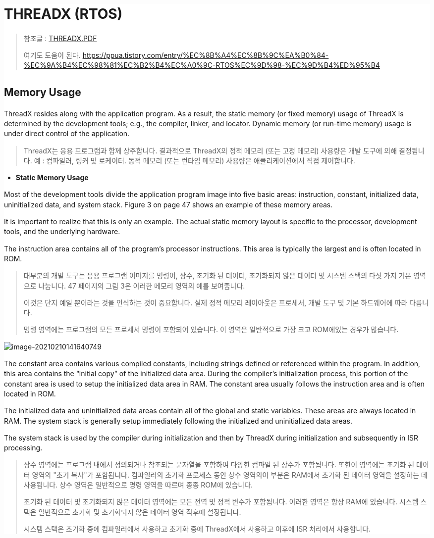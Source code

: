 # THREADX (RTOS)

> 참조글 : [THREADX.PDF](http://www.ece.ualberta.ca/~cmpe490/documents/ghs/405/threadxug_g40c.pdf)
>
> 여기도 도움이 된다. https://ppua.tistory.com/entry/%EC%8B%A4%EC%8B%9C%EA%B0%84-%EC%9A%B4%EC%98%81%EC%B2%B4%EC%A0%9C-RTOS%EC%9D%98-%EC%9D%B4%ED%95%B4

## Memory Usage

ThreadX resides along with the application program. As a result, the static memory (or fixed memory) usage of ThreadX is determined by the development tools; e.g., the compiler, linker, and locator. Dynamic memory (or run-time memory) usage is under direct control of the application.

> ThreadX는 응용 프로그램과 함께 상주합니다. 결과적으로 ThreadX의 정적 메모리 (또는 고정 메모리) 사용량은 개발 도구에 의해 결정됩니다. 예 : 컴파일러, 링커 및 로케이터. 동적 메모리 (또는 런타임 메모리) 사용량은 애플리케이션에서 직접 제어합니다.

- **Static Memory Usage**

Most of the development tools divide the application program image into five basic areas: instruction, constant, initialized data, uninitialized data, and system stack. Figure 3 on page 47 shows an example of these memory areas. 

It is important to realize that this is only an example. The actual static memory layout is specific to the processor, development tools, and the underlying hardware. 

The instruction area contains all of the program’s processor instructions. This area is typically the largest and is often located in ROM.

> 대부분의 개발 도구는 응용 프로그램 이미지를 명령어, 상수, 초기화 된 데이터, 초기화되지 않은 데이터 및 시스템 스택의 다섯 가지 기본 영역으로 나눕니다. 47 페이지의 그림 3은 이러한 메모리 영역의 예를 보여줍니다.
>
> 이것은 단지 예일 뿐이라는 것을 인식하는 것이 중요합니다. 실제 정적 메모리 레이아웃은 프로세서, 개발 도구 및 기본 하드웨어에 따라 다릅니다.
>
> 명령 영역에는 프로그램의 모든 프로세서 명령이 포함되어 있습니다. 이 영역은 일반적으로 가장 크고 ROM에있는 경우가 많습니다.

![image-20210210141640749](https://user-images.githubusercontent.com/58545240/107468058-a8784a00-6baa-11eb-8889-6a9daee4e527.png)

The constant area contains various compiled constants, including strings defined or referenced within the program. In addition, this area contains the “initial copy” of the initialized data area. During the compiler’s initialization process, this portion of the constant area is used to setup the initialized data area in RAM. The constant area usually follows the instruction area and is often located in ROM.

The initialized data and uninitialized data areas contain all of the global and static variables. These areas are always located in RAM. The system stack is generally setup immediately following the initialized and uninitialized data areas. 

The system stack is used by the compiler during initialization and then by ThreadX during initialization and subsequently in ISR processing.

> 상수 영역에는 프로그램 내에서 정의되거나 참조되는 문자열을 포함하여 다양한 컴파일 된 상수가 포함됩니다. 또한이 영역에는 초기화 된 데이터 영역의 "초기 복사"가 포함됩니다. 컴파일러의 초기화 프로세스 동안 상수 영역의이 부분은 RAM에서 초기화 된 데이터 영역을 설정하는 데 사용됩니다. 상수 영역은 일반적으로 명령 영역을 따르며 종종 ROM에 있습니다.
>
> 초기화 된 데이터 및 초기화되지 않은 데이터 영역에는 모든 전역 및 정적 변수가 포함됩니다. 이러한 영역은 항상 RAM에 있습니다. 시스템 스택은 일반적으로 초기화 및 초기화되지 않은 데이터 영역 직후에 설정됩니다.
>
> 시스템 스택은 초기화 중에 컴파일러에서 사용하고 초기화 중에 ThreadX에서 사용하고 이후에 ISR 처리에서 사용합니다.

